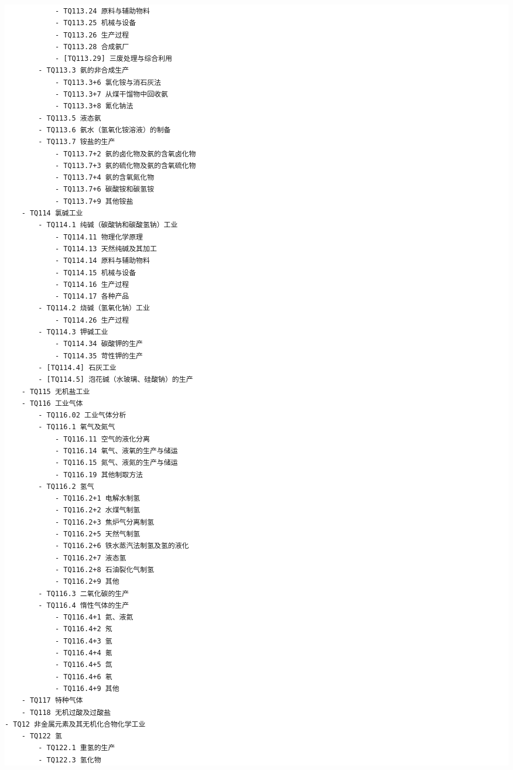 				- TQ113.24 原料与辅助物料
				- TQ113.25 机械与设备
				- TQ113.26 生产过程
				- TQ113.28 合成氨厂
				- [TQ113.29] 三废处理与综合利用
			- TQ113.3 氨的非合成生产
				- TQ113.3+6 氯化铵与消石灰法
				- TQ113.3+7 从煤干馏物中回收氨
				- TQ113.3+8 氰化钠法
			- TQ113.5 液态氨
			- TQ113.6 氨水（氢氧化铵溶液）的制备
			- TQ113.7 铵盐的生产
				- TQ113.7+2 氨的卤化物及氨的含氧卤化物
				- TQ113.7+3 氨的硫化物及氨的含氧硫化物
				- TQ113.7+4 氨的含氧氮化物
				- TQ113.7+6 碳酸铵和碳氢铵
				- TQ113.7+9 其他铵盐
		- TQ114 氯碱工业
			- TQ114.1 纯碱（碳酸钠和碳酸氢钠）工业
				- TQ114.11 物理化学原理
				- TQ114.13 天然纯碱及其加工
				- TQ114.14 原料与辅助物料
				- TQ114.15 机械与设备
				- TQ114.16 生产过程
				- TQ114.17 各种产品
			- TQ114.2 烧碱（氢氧化钠）工业
				- TQ114.26 生产过程
			- TQ114.3 钾碱工业
				- TQ114.34 碳酸钾的生产
				- TQ114.35 苛性钾的生产
			- [TQ114.4] 石灰工业
			- [TQ114.5] 泡花碱（水玻璃、硅酸钠）的生产
		- TQ115 无机盐工业
		- TQ116 工业气体
			- TQ116.02 工业气体分析
			- TQ116.1 氧气及氮气
				- TQ116.11 空气的液化分离
				- TQ116.14 氧气、液氧的生产与储运
				- TQ116.15 氮气、液氮的生产与储运
				- TQ116.19 其他制取方法
			- TQ116.2 氢气
				- TQ116.2+1 电解水制氢
				- TQ116.2+2 水煤气制氢
				- TQ116.2+3 焦炉气分离制氢
				- TQ116.2+5 天然气制氢
				- TQ116.2+6 铁水蒸汽法制氢及氢的液化
				- TQ116.2+7 液态氢
				- TQ116.2+8 石油裂化气制氢
				- TQ116.2+9 其他
			- TQ116.3 二氧化碳的生产
			- TQ116.4 惰性气体的生产
				- TQ116.4+1 氦、液氦
				- TQ116.4+2 氖
				- TQ116.4+3 氩
				- TQ116.4+4 氪
				- TQ116.4+5 氙
				- TQ116.4+6 氡
				- TQ116.4+9 其他
		- TQ117 特种气体
		- TQ118 无机过酸及过酸盐
	- TQ12 非金属元素及其无机化合物化学工业
		- TQ122 氢
			- TQ122.1 重氢的生产
			- TQ122.3 氢化物